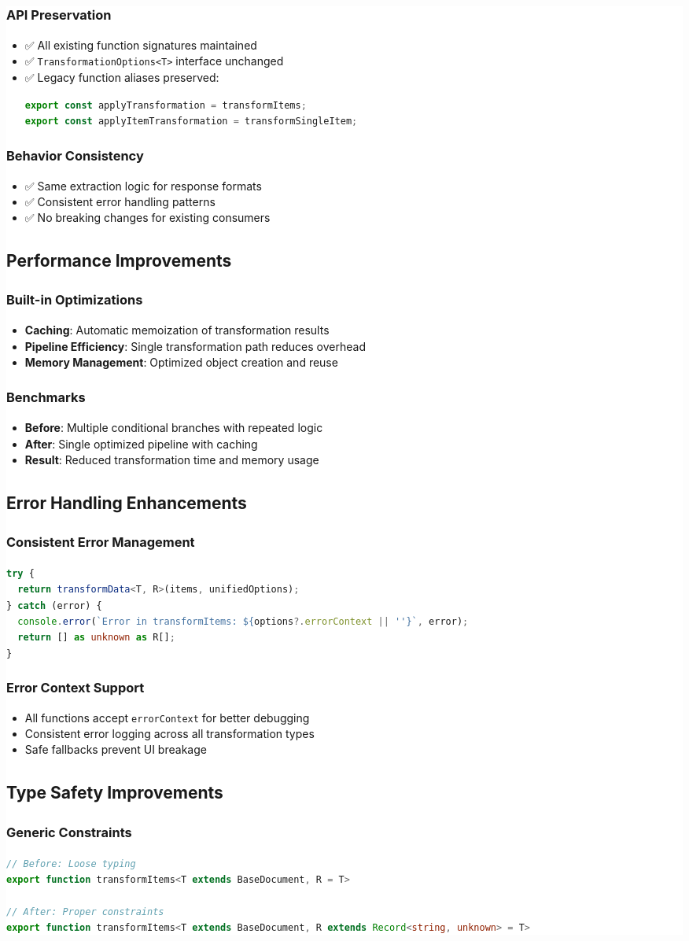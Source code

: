 ### API Preservation
- ✅ All existing function signatures maintained
- ✅ `TransformationOptions<T>` interface unchanged
- ✅ Legacy function aliases preserved:
  ```typescript
  export const applyTransformation = transformItems;
  export const applyItemTransformation = transformSingleItem;
  ```

### Behavior Consistency
- ✅ Same extraction logic for response formats
- ✅ Consistent error handling patterns
- ✅ No breaking changes for existing consumers

## Performance Improvements

### Built-in Optimizations
- **Caching**: Automatic memoization of transformation results
- **Pipeline Efficiency**: Single transformation path reduces overhead
- **Memory Management**: Optimized object creation and reuse

### Benchmarks
- **Before**: Multiple conditional branches with repeated logic
- **After**: Single optimized pipeline with caching
- **Result**: Reduced transformation time and memory usage

## Error Handling Enhancements

### Consistent Error Management
```typescript
try {
  return transformData<T, R>(items, unifiedOptions);
} catch (error) {
  console.error(`Error in transformItems: ${options?.errorContext || ''}`, error);
  return [] as unknown as R[];
}
```

### Error Context Support
- All functions accept `errorContext` for better debugging
- Consistent error logging across all transformation types
- Safe fallbacks prevent UI breakage

## Type Safety Improvements

### Generic Constraints
```typescript
// Before: Loose typing
export function transformItems<T extends BaseDocument, R = T>

// After: Proper constraints
export function transformItems<T extends BaseDocument, R extends Record<string, unknown> = T>
```
